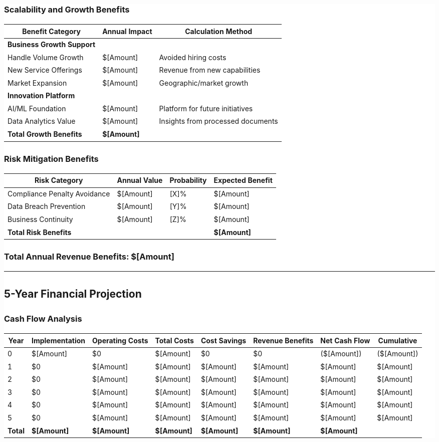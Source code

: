 ### Scalability and Growth Benefits
| Benefit Category | Annual Impact | Calculation Method |
|------------------|---------------|-------------------|
| **Business Growth Support** | | |
| Handle Volume Growth | $[Amount] | Avoided hiring costs |
| New Service Offerings | $[Amount] | Revenue from new capabilities |
| Market Expansion | $[Amount] | Geographic/market growth |
| **Innovation Platform** | | |
| AI/ML Foundation | $[Amount] | Platform for future initiatives |
| Data Analytics Value | $[Amount] | Insights from processed documents |
| **Total Growth Benefits** | **$[Amount]** | |

### Risk Mitigation Benefits
| Risk Category | Annual Value | Probability | Expected Benefit |
|---------------|--------------|-------------|------------------|
| Compliance Penalty Avoidance | $[Amount] | [X]% | $[Amount] |
| Data Breach Prevention | $[Amount] | [Y]% | $[Amount] |
| Business Continuity | $[Amount] | [Z]% | $[Amount] |
| **Total Risk Benefits** | | | **$[Amount]** |

### **Total Annual Revenue Benefits: $[Amount]**

---

## 5-Year Financial Projection

### Cash Flow Analysis
| Year | Implementation | Operating Costs | Total Costs | Cost Savings | Revenue Benefits | Net Cash Flow | Cumulative |
|------|----------------|----------------|-------------|--------------|------------------|---------------|------------|
| 0 | $[Amount] | $0 | $[Amount] | $0 | $0 | ($[Amount]) | ($[Amount]) |
| 1 | $0 | $[Amount] | $[Amount] | $[Amount] | $[Amount] | $[Amount] | $[Amount] |
| 2 | $0 | $[Amount] | $[Amount] | $[Amount] | $[Amount] | $[Amount] | $[Amount] |
| 3 | $0 | $[Amount] | $[Amount] | $[Amount] | $[Amount] | $[Amount] | $[Amount] |
| 4 | $0 | $[Amount] | $[Amount] | $[Amount] | $[Amount] | $[Amount] | $[Amount] |
| 5 | $0 | $[Amount] | $[Amount] | $[Amount] | $[Amount] | $[Amount] | $[Amount] |
| **Total** | **$[Amount]** | **$[Amount]** | **$[Amount]** | **$[Amount]** | **$[Amount]** | **$[Amount]** | |
